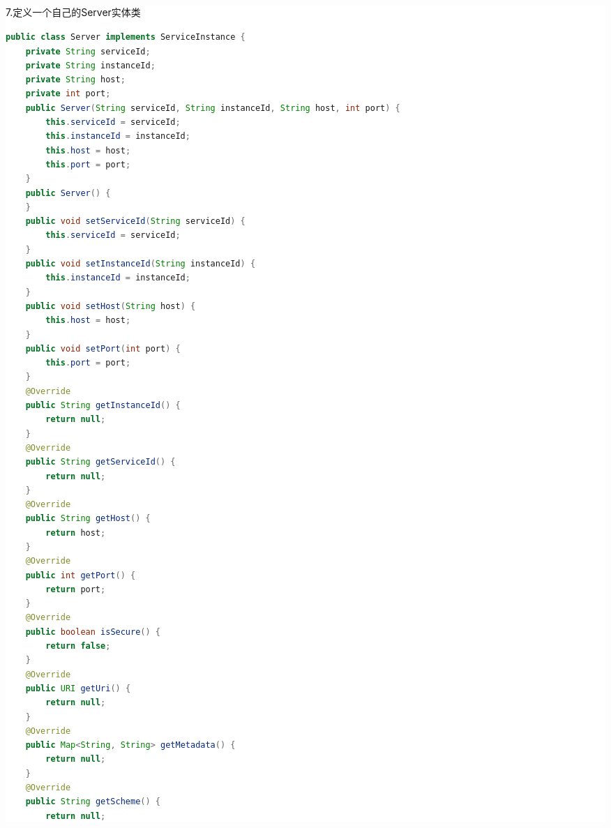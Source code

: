 







7.定义一个自己的Server实体类



```java
public class Server implements ServiceInstance {
    private String serviceId;
    private String instanceId;
    private String host;
    private int port;
    public Server(String serviceId, String instanceId, String host, int port) {
        this.serviceId = serviceId;
        this.instanceId = instanceId;
        this.host = host;
        this.port = port;
    }
    public Server() {
    }
    public void setServiceId(String serviceId) {
        this.serviceId = serviceId;
    }
    public void setInstanceId(String instanceId) {
        this.instanceId = instanceId;
    }
    public void setHost(String host) {
        this.host = host;
    }
    public void setPort(int port) {
        this.port = port;
    }
    @Override
    public String getInstanceId() {
        return null;
    }
    @Override
    public String getServiceId() {
        return null;
    }
    @Override
    public String getHost() {
        return host;
    }
    @Override
    public int getPort() {
        return port;
    }
    @Override
    public boolean isSecure() {
        return false;
    }
    @Override
    public URI getUri() {
        return null;
    }
    @Override
    public Map<String, String> getMetadata() {
        return null;
    }
    @Override
    public String getScheme() {
        return null;
```